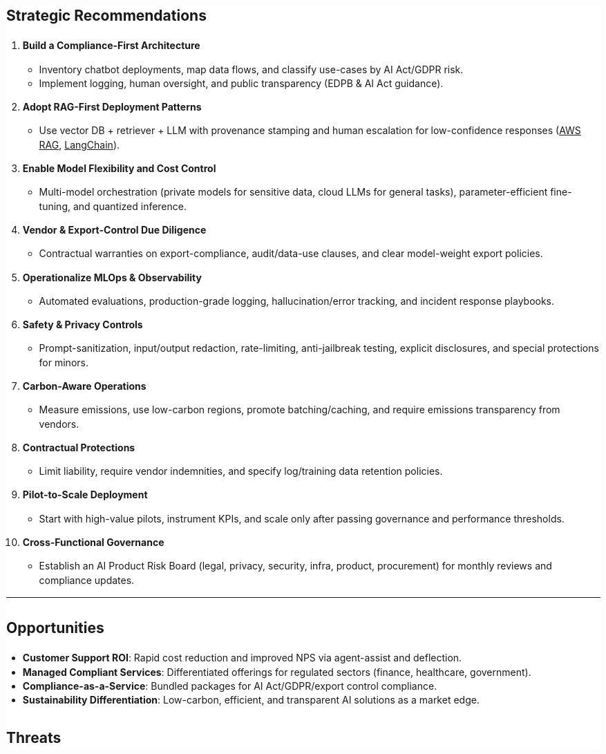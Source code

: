 
## Strategic Recommendations

1. **Build a Compliance-First Architecture**  
   - Inventory chatbot deployments, map data flows, and classify use-cases by AI Act/GDPR risk.
   - Implement logging, human oversight, and public transparency (EDPB & AI Act guidance).

2. **Adopt RAG-First Deployment Patterns**  
   - Use vector DB + retriever + LLM with provenance stamping and human escalation for low-confidence responses ([AWS RAG](https://aws.amazon.com/what-is/retrieval-augmented-generation/), [LangChain](https://python.langchain.com/)).

3. **Enable Model Flexibility and Cost Control**  
   - Multi-model orchestration (private models for sensitive data, cloud LLMs for general tasks), parameter-efficient fine-tuning, and quantized inference.

4. **Vendor & Export-Control Due Diligence**  
   - Contractual warranties on export-compliance, audit/data-use clauses, and clear model-weight export policies.

5. **Operationalize MLOps & Observability**  
   - Automated evaluations, production-grade logging, hallucination/error tracking, and incident response playbooks.

6. **Safety & Privacy Controls**  
   - Prompt-sanitization, input/output redaction, rate-limiting, anti-jailbreak testing, explicit disclosures, and special protections for minors.

7. **Carbon-Aware Operations**  
   - Measure emissions, use low-carbon regions, promote batching/caching, and require emissions transparency from vendors.

8. **Contractual Protections**  
   - Limit liability, require vendor indemnities, and specify log/training data retention policies.

9. **Pilot-to-Scale Deployment**  
   - Start with high-value pilots, instrument KPIs, and scale only after passing governance and performance thresholds.

10. **Cross-Functional Governance**  
    - Establish an AI Product Risk Board (legal, privacy, security, infra, product, procurement) for monthly reviews and compliance updates.

---

## Opportunities

- **Customer Support ROI**: Rapid cost reduction and improved NPS via agent-assist and deflection.
- **Managed Compliant Services**: Differentiated offerings for regulated sectors (finance, healthcare, government).
- **Compliance-as-a-Service**: Bundled packages for AI Act/GDPR/export control compliance.
- **Sustainability Differentiation**: Low-carbon, efficient, and transparent AI solutions as a market edge.

## Threats
